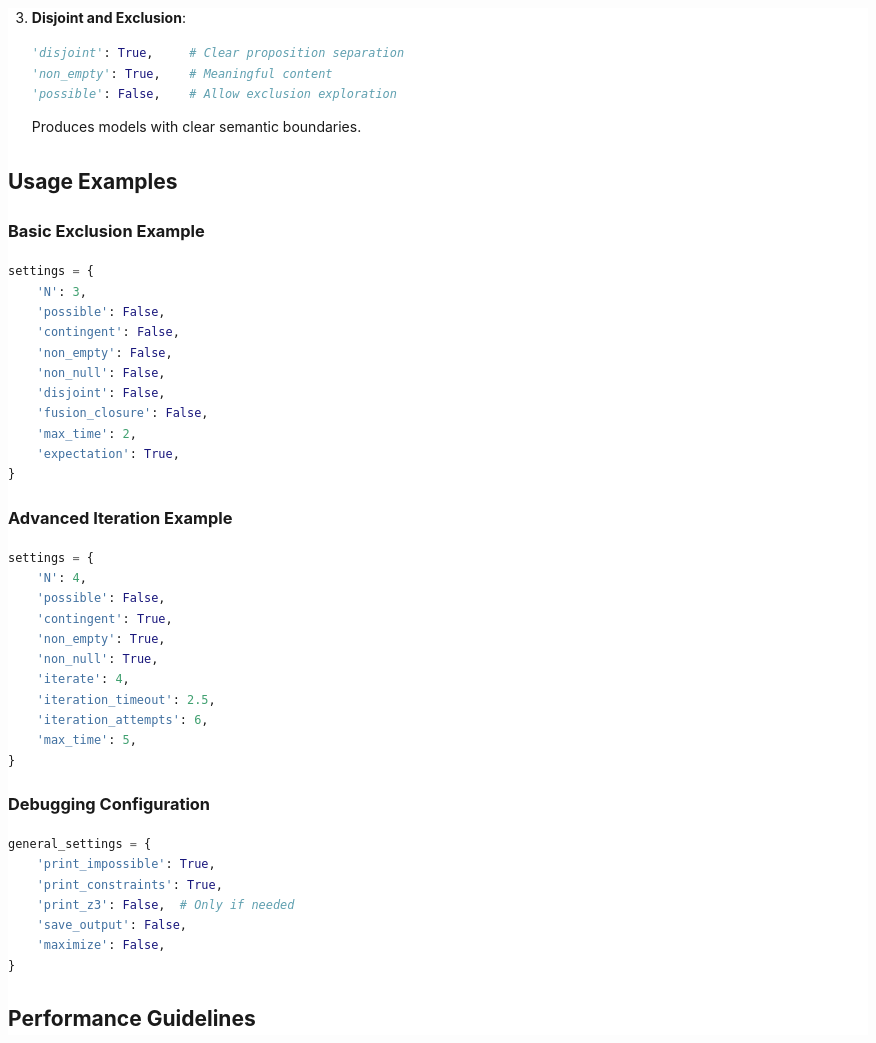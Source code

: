 3. **Disjoint and Exclusion**:
   ```python
   'disjoint': True,     # Clear proposition separation
   'non_empty': True,    # Meaningful content
   'possible': False,    # Allow exclusion exploration
   ```
   Produces models with clear semantic boundaries.

## Usage Examples

### Basic Exclusion Example
```python
settings = {
    'N': 3,
    'possible': False,
    'contingent': False,
    'non_empty': False,
    'non_null': False,
    'disjoint': False,
    'fusion_closure': False,
    'max_time': 2,
    'expectation': True,
}
```

### Advanced Iteration Example
```python
settings = {
    'N': 4,
    'possible': False,
    'contingent': True,
    'non_empty': True,
    'non_null': True,
    'iterate': 4,
    'iteration_timeout': 2.5,
    'iteration_attempts': 6,
    'max_time': 5,
}
```

### Debugging Configuration
```python
general_settings = {
    'print_impossible': True,
    'print_constraints': True,
    'print_z3': False,  # Only if needed
    'save_output': False,
    'maximize': False,
}
```

## Performance Guidelines
